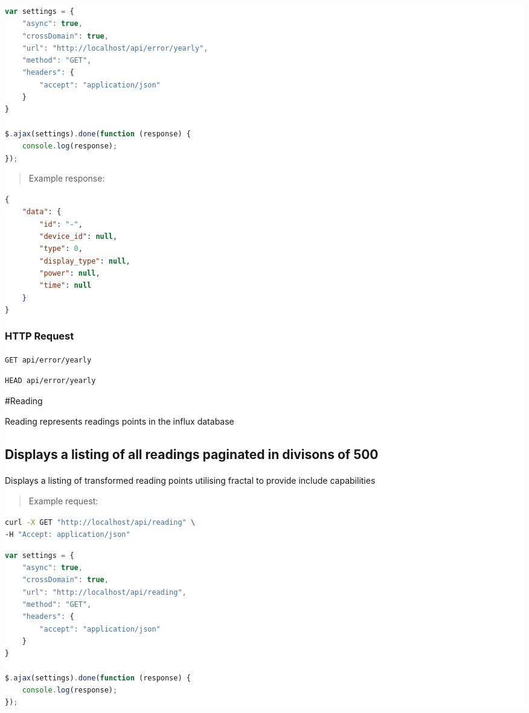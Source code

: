 ```javascript
var settings = {
    "async": true,
    "crossDomain": true,
    "url": "http://localhost/api/error/yearly",
    "method": "GET",
    "headers": {
        "accept": "application/json"
    }
}

$.ajax(settings).done(function (response) {
    console.log(response);
});
```

> Example response:

```json
{
    "data": {
        "id": "-",
        "device_id": null,
        "type": 0,
        "display_type": null,
        "power": null,
        "time": null
    }
}
```

### HTTP Request
`GET api/error/yearly`

`HEAD api/error/yearly`




#Reading

Reading represents readings points in the influx database

## Displays a listing of all readings paginated in divisons of 500

Displays a listing of transformed reading points utilising fractal to provide include capabilities

> Example request:

```bash
curl -X GET "http://localhost/api/reading" \
-H "Accept: application/json"
```

```javascript
var settings = {
    "async": true,
    "crossDomain": true,
    "url": "http://localhost/api/reading",
    "method": "GET",
    "headers": {
        "accept": "application/json"
    }
}

$.ajax(settings).done(function (response) {
    console.log(response);
});
```